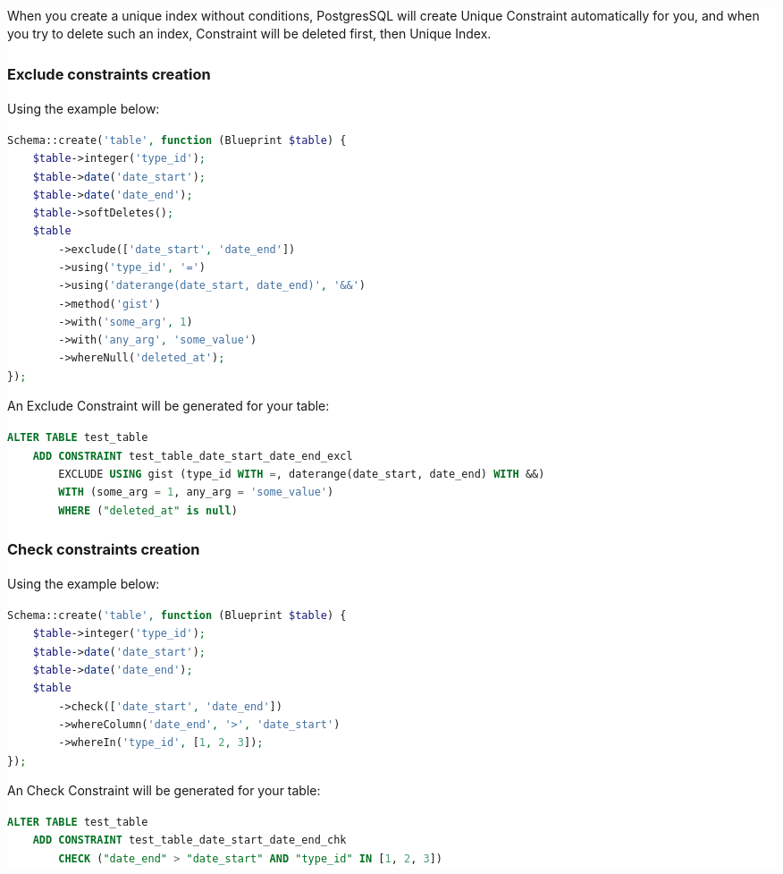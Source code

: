 When you create a unique index without conditions, PostgresSQL will create Unique Constraint
automatically for you, and when you try to delete such an index, Constraint will be deleted 
first, then Unique Index. 

### Exclude constraints creation

Using the example below:
```php
Schema::create('table', function (Blueprint $table) {
    $table->integer('type_id'); 
    $table->date('date_start'); 
    $table->date('date_end'); 
    $table->softDeletes();
    $table
        ->exclude(['date_start', 'date_end'])
        ->using('type_id', '=')
        ->using('daterange(date_start, date_end)', '&&')
        ->method('gist')
        ->with('some_arg', 1)
        ->with('any_arg', 'some_value')
        ->whereNull('deleted_at');
});
```

An Exclude Constraint will be generated for your table:
```SQL
ALTER TABLE test_table
    ADD CONSTRAINT test_table_date_start_date_end_excl
        EXCLUDE USING gist (type_id WITH =, daterange(date_start, date_end) WITH &&)
        WITH (some_arg = 1, any_arg = 'some_value')
        WHERE ("deleted_at" is null)
```

### Check constraints creation

Using the example below:
```php
Schema::create('table', function (Blueprint $table) {
    $table->integer('type_id'); 
    $table->date('date_start'); 
    $table->date('date_end'); 
    $table
        ->check(['date_start', 'date_end'])
        ->whereColumn('date_end', '>', 'date_start')
        ->whereIn('type_id', [1, 2, 3]);
});
```

An Check Constraint will be generated for your table:
```SQL
ALTER TABLE test_table
    ADD CONSTRAINT test_table_date_start_date_end_chk
        CHECK ("date_end" > "date_start" AND "type_id" IN [1, 2, 3])
```
